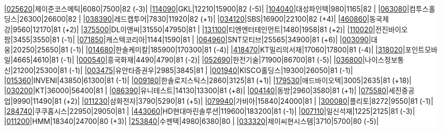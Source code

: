|[025620](https://finance.daum.net/quotes/A025620)|제이준코스메틱|6080|7500|82 (-3)|
|[114090](https://finance.daum.net/quotes/A114090)|GKL|12210|15900|82 (-5)|
|[104040](https://finance.daum.net/quotes/A104040)|대성파인텍|980|1165|82 |
|[063080](https://finance.daum.net/quotes/A063080)|컴투스홀딩스|26300|26600|82 |
|[038390](https://finance.daum.net/quotes/A038390)|레드캡투어|7830|11920|82 (+1)|
|[034120](https://finance.daum.net/quotes/A034120)|SBS|16900|22100|82 (+4)|
|[460860](https://finance.daum.net/quotes/A460860)|동국제강|9560|12170|81 (+2)|
|[375500](https://finance.daum.net/quotes/A375500)|DL이앤씨|31550|47950|81 |
|[131100](https://finance.daum.net/quotes/A131100)|티엔엔터테인먼트|1480|1958|81 (+2)|
|[110020](https://finance.daum.net/quotes/A110020)|전진바이오팜|3455|3550|81 (-1)|
|[071850](https://finance.daum.net/quotes/A071850)|캐스텍코리아|1144|1590|81 |
|[064960](https://finance.daum.net/quotes/A064960)|SNT모티브|25565|34900|81 (+6)|
|[003090](https://finance.daum.net/quotes/A003090)|대웅|20250|25650|81 (-1)|
|[014680](https://finance.daum.net/quotes/A014680)|한솔케미칼|185900|170300|81 (-4)|
|[418470](https://finance.daum.net/quotes/A418470)|KT밀리의서재|17060|17800|81 (-4)|
|[318020](https://finance.daum.net/quotes/A318020)|포인트모바일|4665|4610|81 (-1)|
|[000540](https://finance.daum.net/quotes/A000540)|흥국화재|4490|4790|81 (-2)|
|[052690](https://finance.daum.net/quotes/A052690)|한전기술|71900|86700|81 (-5)|
|[036800](https://finance.daum.net/quotes/A036800)|나이스정보통신|21200|25300|81 (-1)|
|[003475](https://finance.daum.net/quotes/A003475)|유안타증권우|2985|3845|81 |
|[001940](https://finance.daum.net/quotes/A001940)|KISCO홀딩스|19300|26050|81 (-1)|
|[015360](https://finance.daum.net/quotes/A015360)|INVENI|43850|61300|81 (-1)|
|[009180](https://finance.daum.net/quotes/A009180)|한솔로지스틱스|2860|3125|81 (+1)|
|[179530](https://finance.daum.net/quotes/A179530)|애드바이오텍|3005|2635|81 (+18)|
|[030200](https://finance.daum.net/quotes/A030200)|KT|36000|56400|81 |
|[086390](https://finance.daum.net/quotes/A086390)|유니테스트|14130|13300|81 (+8)|
|[004140](https://finance.daum.net/quotes/A004140)|동방|2960|3580|81 (+1)|
|[075580](https://finance.daum.net/quotes/A075580)|세진중공업|9990|11490|81 (+2)|
|[011230](https://finance.daum.net/quotes/A011230)|삼화전자|3790|5290|81 (+5)|
|[079940](https://finance.daum.net/quotes/A079940)|가비아|15840|24000|81 |
|[300080](https://finance.daum.net/quotes/A300080)|플리토|8272|9550|81 (-1)|
|[284740](https://finance.daum.net/quotes/A284740)|쿠쿠홈시스|22950|29050|81 |
|[443060](https://finance.daum.net/quotes/A443060)|HD현대마린솔루션|119600|183200|81 (-1)|
|[007110](https://finance.daum.net/quotes/A007110)|일신석재|1225|2125|81 (-3)|
|[011200](https://finance.daum.net/quotes/A011200)|HMM|18340|24700|80 (+3)|
|[253840](https://finance.daum.net/quotes/A253840)|수젠텍|4980|6380|80 |
|[033320](https://finance.daum.net/quotes/A033320)|제이씨현시스템|3710|5700|80 (-5)|